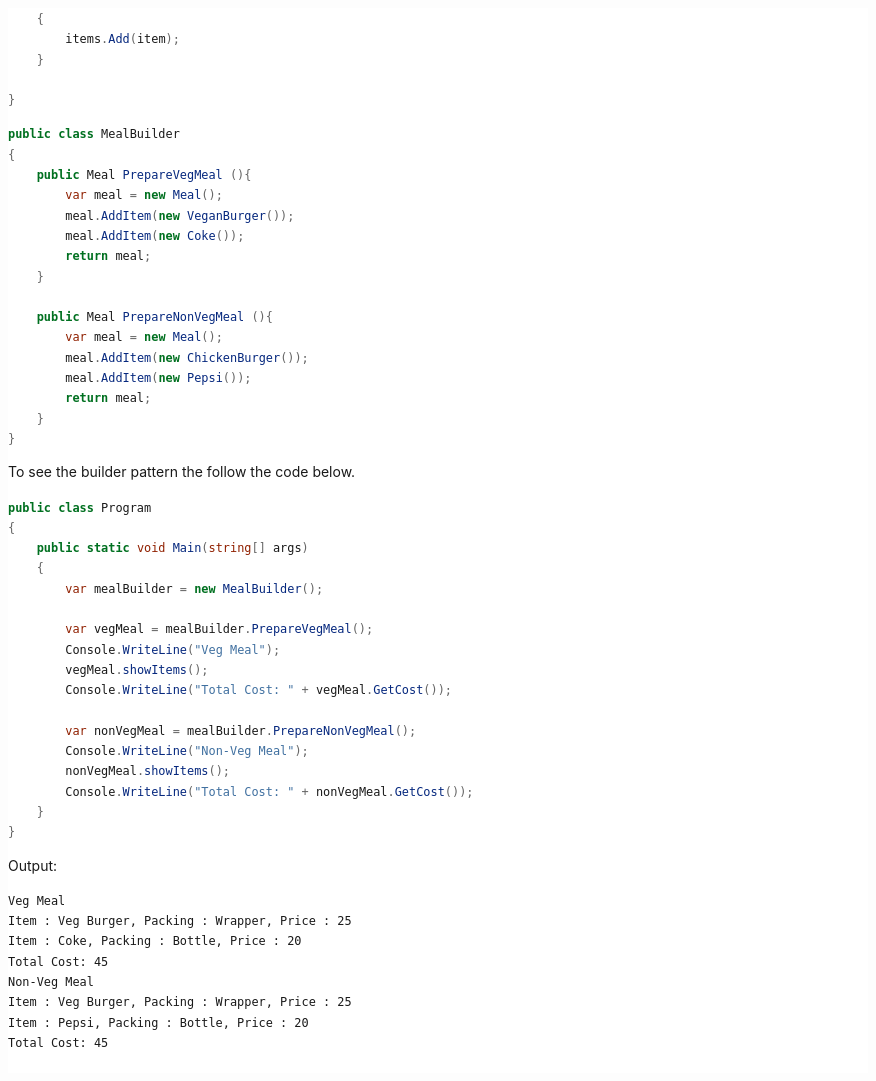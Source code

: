 ```csharp
    {
        items.Add(item);
    }

}

````

```csharp
public class MealBuilder
{
    public Meal PrepareVegMeal (){
        var meal = new Meal();
        meal.AddItem(new VeganBurger());
        meal.AddItem(new Coke());
        return meal;
    }   

    public Meal PrepareNonVegMeal (){
        var meal = new Meal();
        meal.AddItem(new ChickenBurger());
        meal.AddItem(new Pepsi());
        return meal;
    }
}
```

To see the builder pattern the follow the code below.

```csharp
public class Program
{
    public static void Main(string[] args)
    {
        var mealBuilder = new MealBuilder();

        var vegMeal = mealBuilder.PrepareVegMeal();
        Console.WriteLine("Veg Meal");
        vegMeal.showItems();
        Console.WriteLine("Total Cost: " + vegMeal.GetCost());

        var nonVegMeal = mealBuilder.PrepareNonVegMeal();
        Console.WriteLine("Non-Veg Meal");
        nonVegMeal.showItems();
        Console.WriteLine("Total Cost: " + nonVegMeal.GetCost());
    }
}
````

Output:

````
Veg Meal
Item : Veg Burger, Packing : Wrapper, Price : 25
Item : Coke, Packing : Bottle, Price : 20
Total Cost: 45
Non-Veg Meal
Item : Veg Burger, Packing : Wrapper, Price : 25
Item : Pepsi, Packing : Bottle, Price : 20
Total Cost: 45


````
